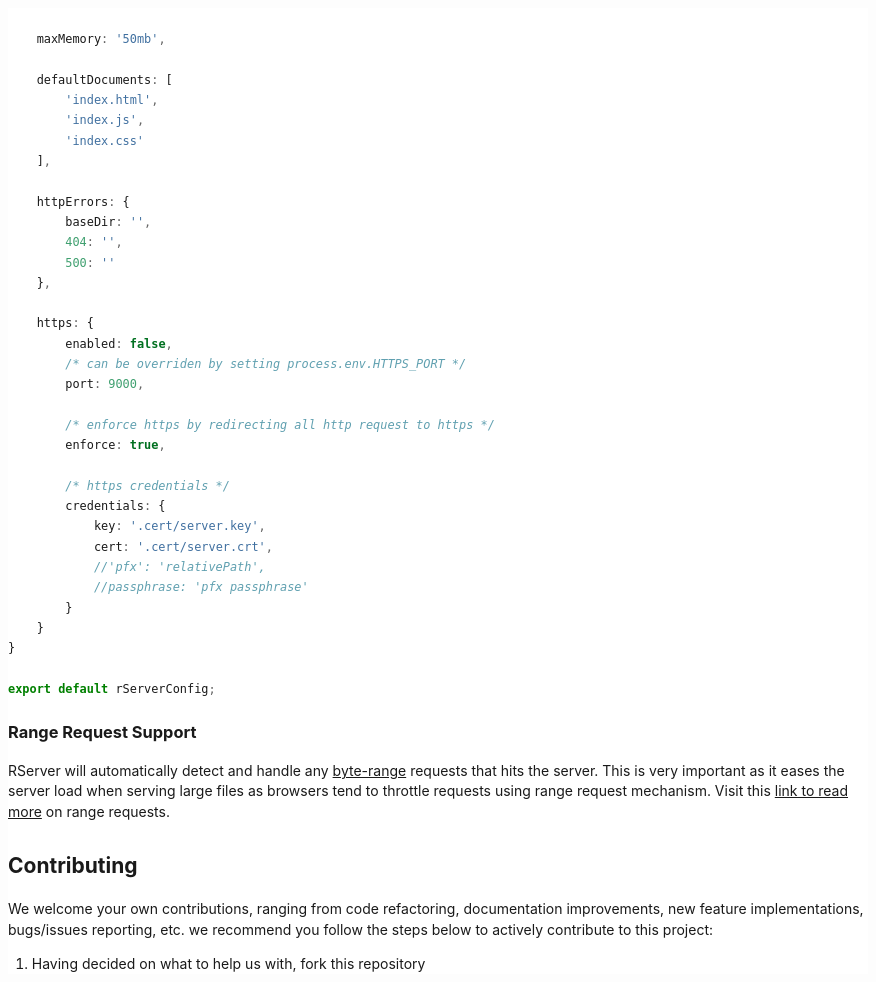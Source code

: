 ```typescript

    maxMemory: '50mb',

    defaultDocuments: [
        'index.html',
        'index.js',
        'index.css'
    ],

    httpErrors: {
        baseDir: '',
        404: '',
        500: ''
    },

    https: {
        enabled: false,
        /* can be overriden by setting process.env.HTTPS_PORT */
        port: 9000,

        /* enforce https by redirecting all http request to https */
        enforce: true,

        /* https credentials */
        credentials: {
            key: '.cert/server.key',
            cert: '.cert/server.crt',
            //'pfx': 'relativePath',
            //passphrase: 'pfx passphrase'
        }
    }
}

export default rServerConfig;
```

### Range Request Support

RServer will automatically detect and handle any [byte-range](https://developer.mozilla.org/en-US/docs/Web/HTTP/Range_requests) requests that hits the server. This is very important as it eases the server load when serving large files as browsers tend to throttle requests using range request mechanism. Visit this [link to read more](https://tools.ietf.org/html/rfc7233) on range requests.

## Contributing

We welcome your own contributions, ranging from code refactoring, documentation improvements, new feature implementations, bugs/issues reporting, etc. we recommend you follow the steps below to actively contribute to this project:

1. Having decided on what to help us with, fork this repository
